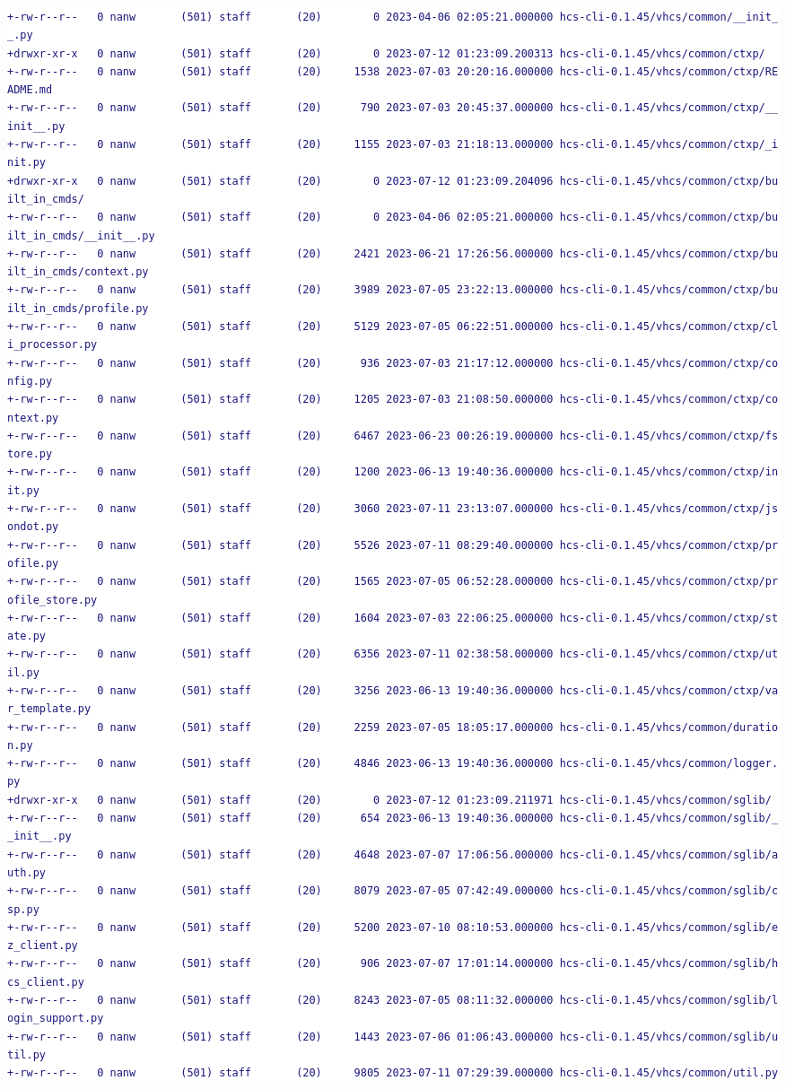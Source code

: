 ```diff
+-rw-r--r--   0 nanw       (501) staff       (20)        0 2023-04-06 02:05:21.000000 hcs-cli-0.1.45/vhcs/common/__init__.py
+drwxr-xr-x   0 nanw       (501) staff       (20)        0 2023-07-12 01:23:09.200313 hcs-cli-0.1.45/vhcs/common/ctxp/
+-rw-r--r--   0 nanw       (501) staff       (20)     1538 2023-07-03 20:20:16.000000 hcs-cli-0.1.45/vhcs/common/ctxp/README.md
+-rw-r--r--   0 nanw       (501) staff       (20)      790 2023-07-03 20:45:37.000000 hcs-cli-0.1.45/vhcs/common/ctxp/__init__.py
+-rw-r--r--   0 nanw       (501) staff       (20)     1155 2023-07-03 21:18:13.000000 hcs-cli-0.1.45/vhcs/common/ctxp/_init.py
+drwxr-xr-x   0 nanw       (501) staff       (20)        0 2023-07-12 01:23:09.204096 hcs-cli-0.1.45/vhcs/common/ctxp/built_in_cmds/
+-rw-r--r--   0 nanw       (501) staff       (20)        0 2023-04-06 02:05:21.000000 hcs-cli-0.1.45/vhcs/common/ctxp/built_in_cmds/__init__.py
+-rw-r--r--   0 nanw       (501) staff       (20)     2421 2023-06-21 17:26:56.000000 hcs-cli-0.1.45/vhcs/common/ctxp/built_in_cmds/context.py
+-rw-r--r--   0 nanw       (501) staff       (20)     3989 2023-07-05 23:22:13.000000 hcs-cli-0.1.45/vhcs/common/ctxp/built_in_cmds/profile.py
+-rw-r--r--   0 nanw       (501) staff       (20)     5129 2023-07-05 06:22:51.000000 hcs-cli-0.1.45/vhcs/common/ctxp/cli_processor.py
+-rw-r--r--   0 nanw       (501) staff       (20)      936 2023-07-03 21:17:12.000000 hcs-cli-0.1.45/vhcs/common/ctxp/config.py
+-rw-r--r--   0 nanw       (501) staff       (20)     1205 2023-07-03 21:08:50.000000 hcs-cli-0.1.45/vhcs/common/ctxp/context.py
+-rw-r--r--   0 nanw       (501) staff       (20)     6467 2023-06-23 00:26:19.000000 hcs-cli-0.1.45/vhcs/common/ctxp/fstore.py
+-rw-r--r--   0 nanw       (501) staff       (20)     1200 2023-06-13 19:40:36.000000 hcs-cli-0.1.45/vhcs/common/ctxp/init.py
+-rw-r--r--   0 nanw       (501) staff       (20)     3060 2023-07-11 23:13:07.000000 hcs-cli-0.1.45/vhcs/common/ctxp/jsondot.py
+-rw-r--r--   0 nanw       (501) staff       (20)     5526 2023-07-11 08:29:40.000000 hcs-cli-0.1.45/vhcs/common/ctxp/profile.py
+-rw-r--r--   0 nanw       (501) staff       (20)     1565 2023-07-05 06:52:28.000000 hcs-cli-0.1.45/vhcs/common/ctxp/profile_store.py
+-rw-r--r--   0 nanw       (501) staff       (20)     1604 2023-07-03 22:06:25.000000 hcs-cli-0.1.45/vhcs/common/ctxp/state.py
+-rw-r--r--   0 nanw       (501) staff       (20)     6356 2023-07-11 02:38:58.000000 hcs-cli-0.1.45/vhcs/common/ctxp/util.py
+-rw-r--r--   0 nanw       (501) staff       (20)     3256 2023-06-13 19:40:36.000000 hcs-cli-0.1.45/vhcs/common/ctxp/var_template.py
+-rw-r--r--   0 nanw       (501) staff       (20)     2259 2023-07-05 18:05:17.000000 hcs-cli-0.1.45/vhcs/common/duration.py
+-rw-r--r--   0 nanw       (501) staff       (20)     4846 2023-06-13 19:40:36.000000 hcs-cli-0.1.45/vhcs/common/logger.py
+drwxr-xr-x   0 nanw       (501) staff       (20)        0 2023-07-12 01:23:09.211971 hcs-cli-0.1.45/vhcs/common/sglib/
+-rw-r--r--   0 nanw       (501) staff       (20)      654 2023-06-13 19:40:36.000000 hcs-cli-0.1.45/vhcs/common/sglib/__init__.py
+-rw-r--r--   0 nanw       (501) staff       (20)     4648 2023-07-07 17:06:56.000000 hcs-cli-0.1.45/vhcs/common/sglib/auth.py
+-rw-r--r--   0 nanw       (501) staff       (20)     8079 2023-07-05 07:42:49.000000 hcs-cli-0.1.45/vhcs/common/sglib/csp.py
+-rw-r--r--   0 nanw       (501) staff       (20)     5200 2023-07-10 08:10:53.000000 hcs-cli-0.1.45/vhcs/common/sglib/ez_client.py
+-rw-r--r--   0 nanw       (501) staff       (20)      906 2023-07-07 17:01:14.000000 hcs-cli-0.1.45/vhcs/common/sglib/hcs_client.py
+-rw-r--r--   0 nanw       (501) staff       (20)     8243 2023-07-05 08:11:32.000000 hcs-cli-0.1.45/vhcs/common/sglib/login_support.py
+-rw-r--r--   0 nanw       (501) staff       (20)     1443 2023-07-06 01:06:43.000000 hcs-cli-0.1.45/vhcs/common/sglib/util.py
+-rw-r--r--   0 nanw       (501) staff       (20)     9805 2023-07-11 07:29:39.000000 hcs-cli-0.1.45/vhcs/common/util.py
```